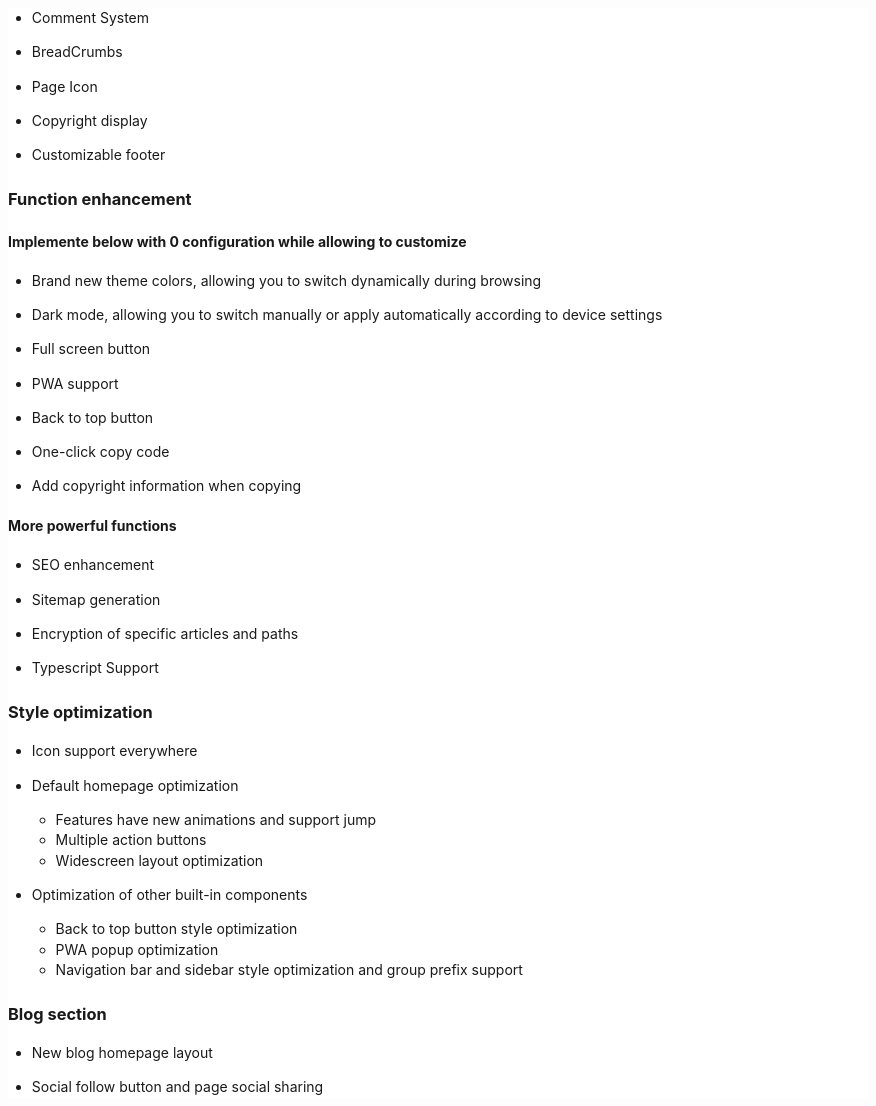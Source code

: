 - Comment System

- BreadCrumbs

- Page Icon

- Copyright display

- Customizable footer

### Function enhancement

#### Implemente below with 0 configuration while allowing to customize

- Brand new theme colors, allowing you to switch dynamically during browsing

- Dark mode, allowing you to switch manually or apply automatically according to device settings

- Full screen button

- PWA support

- Back to top button

- One-click copy code

- Add copyright information when copying

#### More powerful functions

- SEO enhancement

- Sitemap generation

- Encryption of specific articles and paths

- Typescript Support

### Style optimization

- Icon support everywhere

- Default homepage optimization

  - Features have new animations and support jump
  - Multiple action buttons
  - Widescreen layout optimization

- Optimization of other built-in components

  - Back to top button style optimization
  - PWA popup optimization
  - Navigation bar and sidebar style optimization and group prefix support

### Blog section

- New blog homepage layout

- Social follow button and page social sharing
